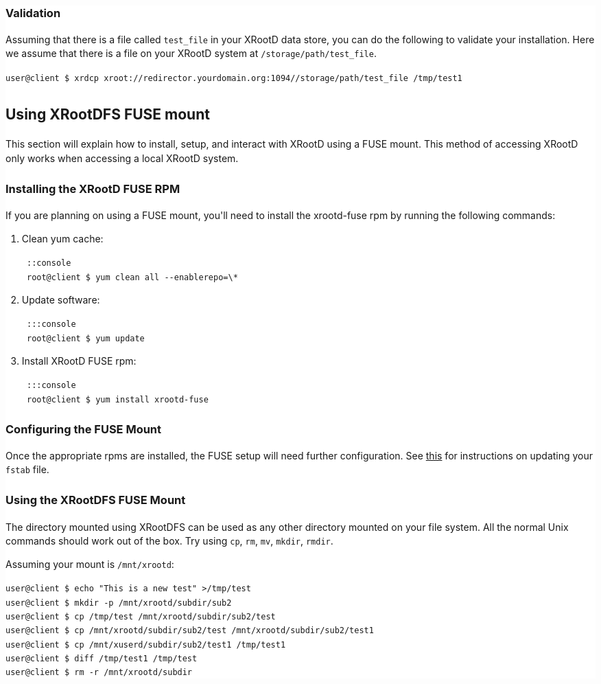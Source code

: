 ### Validation

Assuming that there is a file called `test_file` in your XRootD data store, you can do the following to validate your
installation.  Here we assume that there is a file on your XRootD system at `/storage/path/test_file`.

``` console
user@client $ xrdcp xroot://redirector.yourdomain.org:1094//storage/path/test_file /tmp/test1
```


Using XRootDFS FUSE mount
-----------------------------------------

This section will explain how to install, setup, and interact with XRootD using a FUSE mount.
This method of accessing XRootD only works when accessing a local XRootD system.

### Installing the XRootD FUSE RPM

If you are planning on using a FUSE mount, you'll need to install the xrootd-fuse rpm by running the following commands:

1. Clean yum cache:

        ::console
        root@client $ yum clean all --enablerepo=\*

1. Update software:

        :::console
        root@client $ yum update

1. Install XRootD FUSE rpm:

        :::console
        root@client $ yum install xrootd-fuse

### Configuring the FUSE Mount 

Once the appropriate rpms are installed, the FUSE setup will need further configuration.
See [this](install-storage-element.md#optional-enabling-a-fuse-mount) for instructions on updating your
`fstab` file.

### Using the XRootDFS FUSE Mount

The directory mounted using XRootDFS can be used as any other directory mounted on your file system. 
All the normal Unix commands should work out of the box.
Try using `cp`, `rm`, `mv`, `mkdir`, `rmdir`.

Assuming your mount is `/mnt/xrootd`:

``` console
user@client $ echo "This is a new test" >/tmp/test 
user@client $ mkdir -p /mnt/xrootd/subdir/sub2
user@client $ cp /tmp/test /mnt/xrootd/subdir/sub2/test 
user@client $ cp /mnt/xrootd/subdir/sub2/test /mnt/xrootd/subdir/sub2/test1 
user@client $ cp /mnt/xuserd/subdir/sub2/test1 /tmp/test1 
user@client $ diff /tmp/test1 /tmp/test 
user@client $ rm -r /mnt/xrootd/subdir
```
